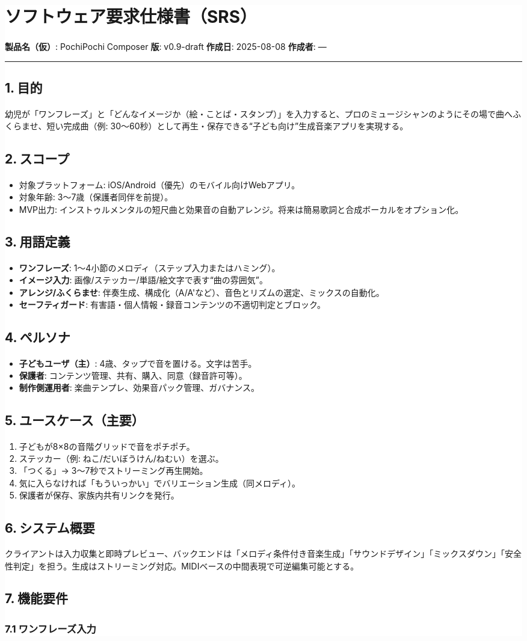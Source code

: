 # ソフトウェア要求仕様書（SRS）

**製品名（仮）**: PochiPochi Composer
**版**: v0.9-draft
**作成日**: 2025-08-08
**作成者**: —

---

## 1. 目的

幼児が「ワンフレーズ」と「どんなイメージか（絵・ことば・スタンプ）」を入力すると、プロのミュージシャンのようにその場で曲へふくらませ、短い完成曲（例: 30〜60秒）として再生・保存できる“子ども向け”生成音楽アプリを実現する。

## 2. スコープ

* 対象プラットフォーム: iOS/Android（優先）のモバイル向けWebアプリ。
* 対象年齢: 3〜7歳（保護者同伴を前提）。
* MVP出力: インストゥルメンタルの短尺曲と効果音の自動アレンジ。将来は簡易歌詞と合成ボーカルをオプション化。

## 3. 用語定義

* **ワンフレーズ**: 1〜4小節のメロディ（ステップ入力またはハミング）。
* **イメージ入力**: 画像/ステッカー/単語/絵文字で表す“曲の雰囲気”。
* **アレンジ/ふくらませ**: 伴奏生成、構成化（A/A'など）、音色とリズムの選定、ミックスの自動化。
* **セーフティガード**: 有害語・個人情報・録音コンテンツの不適切判定とブロック。

## 4. ペルソナ

* **子どもユーザ（主）**: 4歳、タップで音を置ける。文字は苦手。
* **保護者**: コンテンツ管理、共有、購入、同意（録音許可等）。
* **制作側運用者**: 楽曲テンプレ、効果音パック管理、ガバナンス。

## 5. ユースケース（主要）

1. 子どもが8×8の音階グリッドで音をポチポチ。
2. ステッカー（例: ねこ/だいぼうけん/ねむい）を選ぶ。
3. 「つくる」→ 3〜7秒でストリーミング再生開始。
4. 気に入らなければ「もういっかい」でバリエーション生成（同メロディ）。
5. 保護者が保存、家族内共有リンクを発行。

## 6. システム概要

クライアントは入力収集と即時プレビュー、バックエンドは「メロディ条件付き音楽生成」「サウンドデザイン」「ミックスダウン」「安全性判定」を担う。生成はストリーミング対応。MIDIベースの中間表現で可逆編集可能とする。

## 7. 機能要件

### 7.1 ワンフレーズ入力
